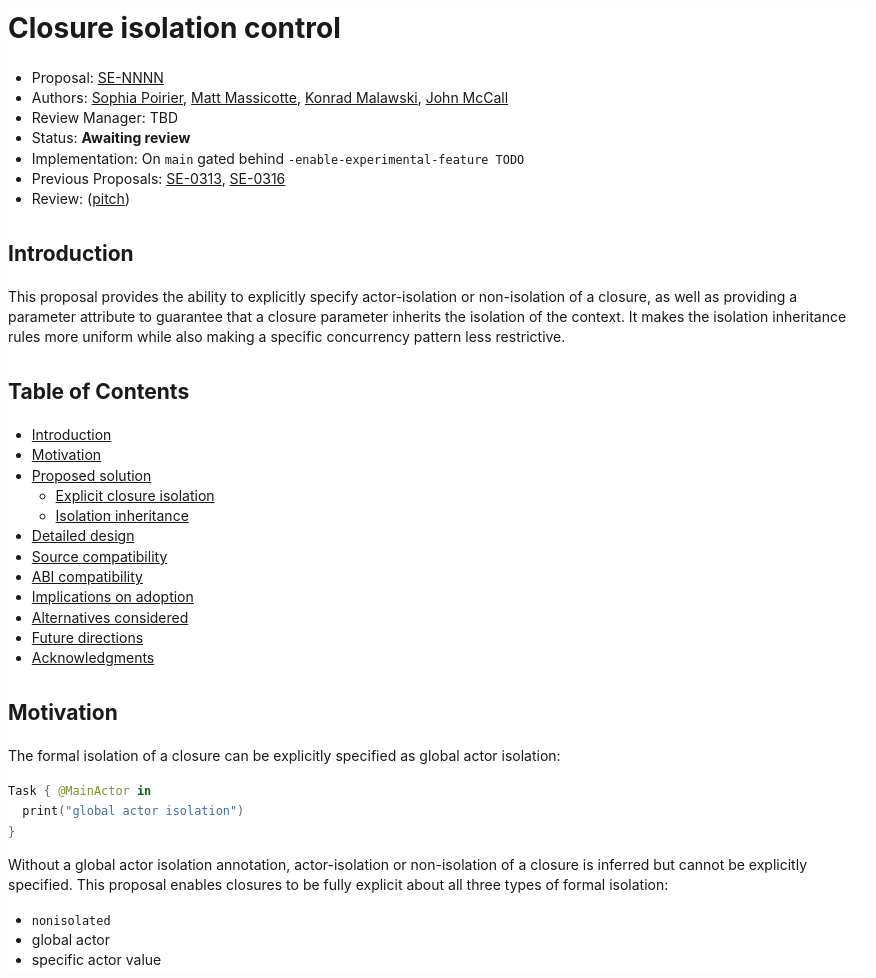 # Closure isolation control

* Proposal: [SE-NNNN](nnnn-closure-isolation.md)
* Authors: [Sophia Poirier](https://github.com/sophiapoirier), [Matt Massicotte](https://github.com/mattmassicotte), [Konrad Malawski](https://github.com/ktoso), [John McCall](https://github.com/rjmccall)
* Review Manager: TBD
* Status: **Awaiting review**
* Implementation: On `main` gated behind `-enable-experimental-feature TODO`
* Previous Proposals: [SE-0313](0313-actor-isolation-control.md), [SE-0316](0316-global-actors.md)
* Review: ([pitch](https://forums.swift.org/t/isolation-assumptions/69514))

## Introduction

This proposal provides the ability to explicitly specify actor-isolation or non-isolation of a closure, as well as providing a parameter attribute to guarantee that a closure parameter inherits the isolation of the context. It makes the isolation inheritance rules more uniform while also making a specific concurrency pattern less restrictive.

## Table of Contents

* [Introduction](#introduction)
* [Motivation](#motivation)
* [Proposed solution](#proposed-solution)
  + [Explicit closure isolation](#explicit-closure-isolation)
  + [Isolation inheritance](#isolation-inheritance)
* [Detailed design](#detailed-design)
* [Source compatibility](#source-compatibility)
* [ABI compatibility](#abi-compatibility)
* [Implications on adoption](#implications-on-adoption)
* [Alternatives considered](#alternatives-considered)
* [Future directions](#future-directions)
* [Acknowledgments](#acknowledgments)

## Motivation

The formal isolation of a closure can be explicitly specified as global actor isolation:

```swift
Task { @MainActor in
  print("global actor isolation")
}
```

Without a global actor isolation annotation, actor-isolation or non-isolation of a closure is inferred but cannot be explicitly specified. This proposal enables closures to be fully explicit about all three types of formal isolation:
* `nonisolated`
* global actor
* specific actor value
